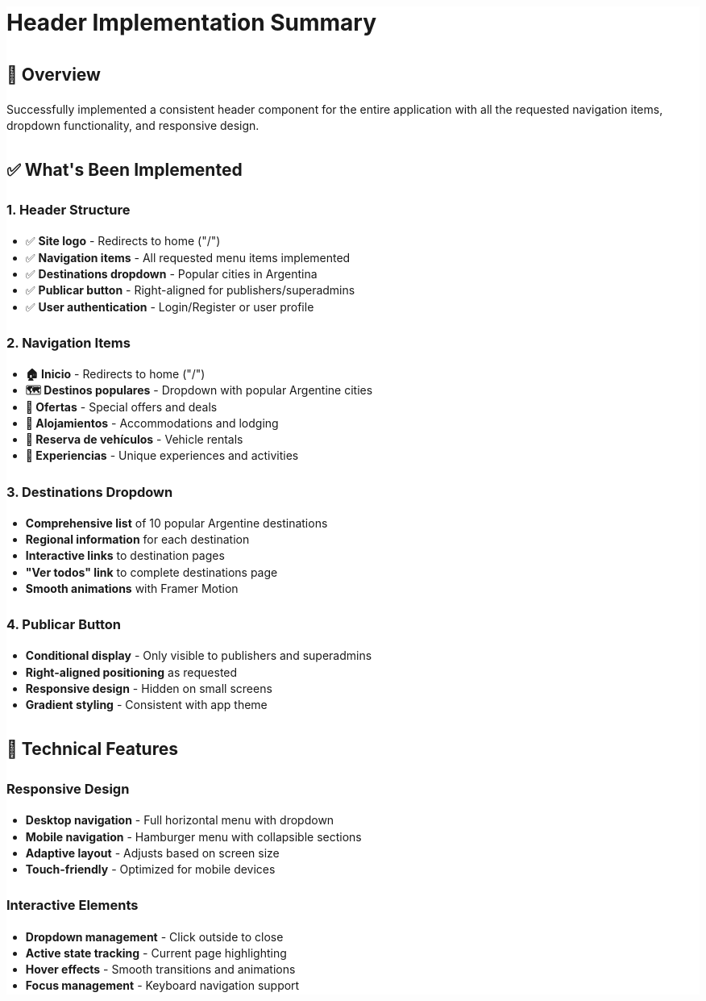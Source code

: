 # Header Implementation Summary

## 🎯 **Overview**
Successfully implemented a consistent header component for the entire application with all the requested navigation items, dropdown functionality, and responsive design.

## ✅ **What's Been Implemented**

### **1. Header Structure**
- ✅ **Site logo** - Redirects to home ("/")
- ✅ **Navigation items** - All requested menu items implemented
- ✅ **Destinations dropdown** - Popular cities in Argentina
- ✅ **Publicar button** - Right-aligned for publishers/superadmins
- ✅ **User authentication** - Login/Register or user profile

### **2. Navigation Items**
- **🏠 Inicio** - Redirects to home ("/")
- **🗺️ Destinos populares** - Dropdown with popular Argentine cities
- **💎 Ofertas** - Special offers and deals
- **🏨 Alojamientos** - Accommodations and lodging
- **🚗 Reserva de vehículos** - Vehicle rentals
- **🌟 Experiencias** - Unique experiences and activities

### **3. Destinations Dropdown**
- **Comprehensive list** of 10 popular Argentine destinations
- **Regional information** for each destination
- **Interactive links** to destination pages
- **"Ver todos" link** to complete destinations page
- **Smooth animations** with Framer Motion

### **4. Publicar Button**
- **Conditional display** - Only visible to publishers and superadmins
- **Right-aligned positioning** as requested
- **Responsive design** - Hidden on small screens
- **Gradient styling** - Consistent with app theme

## 🔧 **Technical Features**

### **Responsive Design**
- **Desktop navigation** - Full horizontal menu with dropdown
- **Mobile navigation** - Hamburger menu with collapsible sections
- **Adaptive layout** - Adjusts based on screen size
- **Touch-friendly** - Optimized for mobile devices

### **Interactive Elements**
- **Dropdown management** - Click outside to close
- **Active state tracking** - Current page highlighting
- **Hover effects** - Smooth transitions and animations
- **Focus management** - Keyboard navigation support
